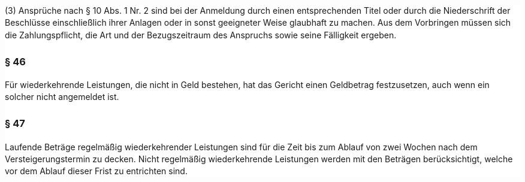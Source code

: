 </div>

<div class="jurAbsatz">

(3) Ansprüche nach § 10 Abs. 1 Nr. 2 sind bei der Anmeldung durch einen
entsprechenden Titel oder durch die Niederschrift der Beschlüsse
einschließlich ihrer Anlagen oder in sonst geeigneter Weise glaubhaft zu
machen. Aus dem Vorbringen müssen sich die Zahlungspflicht, die Art und
der Bezugszeitraum des Anspruchs sowie seine Fälligkeit ergeben.

</div>

</div>

</div>

</div>

<span id="BJNR000970897BJNE005000302.html"></span>

### § 46  

<div>

<div class="jnhtml">

<div>

<div class="jurAbsatz">

Für wiederkehrende Leistungen, die nicht in Geld bestehen, hat das
Gericht einen Geldbetrag festzusetzen, auch wenn ein solcher nicht
angemeldet ist.

</div>

</div>

</div>

</div>

<span id="BJNR000970897BJNE005100302.html"></span>

### § 47  

<div>

<div class="jnhtml">

<div>

<div class="jurAbsatz">

Laufende Beträge regelmäßig wiederkehrender Leistungen sind für die Zeit
bis zum Ablauf von zwei Wochen nach dem Versteigerungstermin zu decken.
Nicht regelmäßig wiederkehrende Leistungen werden mit den Beträgen
berücksichtigt, welche vor dem Ablauf dieser Frist zu entrichten sind.

</div>
